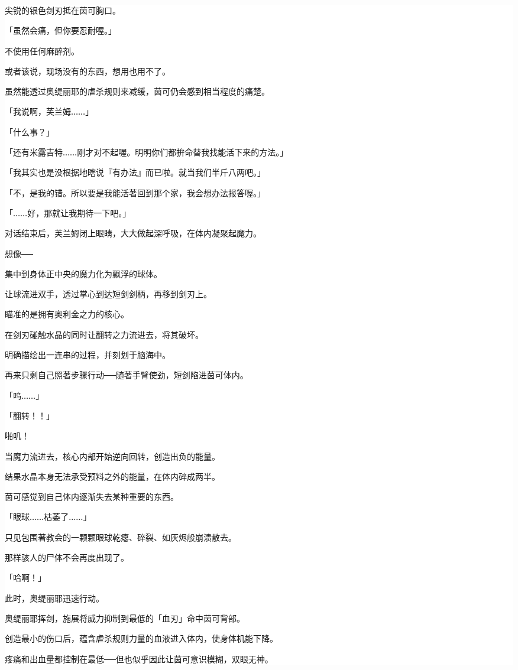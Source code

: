 尖锐的银色剑刃抵在茵可胸口。

「虽然会痛，但你要忍耐喔。」

不使用任何麻醉剂。

或者该说，现场没有的东西，想用也用不了。

虽然能透过奥缇丽耶的虐杀规则来减缓，茵可仍会感到相当程度的痛楚。

「我说啊，芙兰姆……」

「什么事？」

「还有米露吉特……刚才对不起喔。明明你们都拚命替我找能活下来的方法。」

「我其实也是没根据地瞎说『有办法』而已啦。就当我们半斤八两吧。」

「不，是我的错。所以要是我能活著回到那个家，我会想办法报答喔。」

「……好，那就让我期待一下吧。」

对话结束后，芙兰姆闭上眼睛，大大做起深呼吸，在体内凝聚起魔力。

想像──

集中到身体正中央的魔力化为飘浮的球体。

让球流进双手，透过掌心到达短剑剑柄，再移到剑刃上。

瞄准的是拥有奥利金之力的核心。

在剑刃碰触水晶的同时让翻转之力流进去，将其破坏。

明确描绘出一连串的过程，并刻划于脑海中。

再来只剩自己照著步骤行动──随著手臂使劲，短剑陷进茵可体内。

「呜……」

「翻转！！」

啪叽！

当魔力流进去，核心内部开始逆向回转，创造出负的能量。

结果水晶本身无法承受预料之外的能量，在体内碎成两半。

茵可感觉到自己体内逐渐失去某种重要的东西。

「眼球……枯萎了……」

只见包围著教会的一颗颗眼球乾瘪、碎裂、如灰烬般崩溃散去。

那样骇人的尸体不会再度出现了。

「哈啊！」

此时，奥缇丽耶迅速行动。

奥缇丽耶挥剑，施展将威力抑制到最低的「血刃」命中茵可背部。

创造最小的伤口后，蕴含虐杀规则力量的血液进入体内，使身体机能下降。

疼痛和出血量都控制在最低──但也似乎因此让茵可意识模糊，双眼无神。
